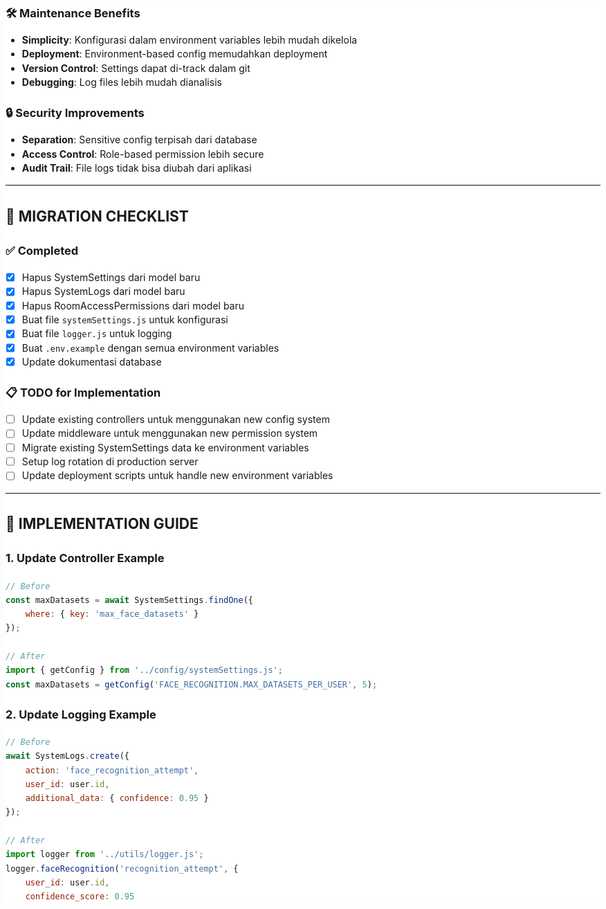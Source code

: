 ### 🛠️ **Maintenance Benefits**
- **Simplicity**: Konfigurasi dalam environment variables lebih mudah dikelola
- **Deployment**: Environment-based config memudahkan deployment
- **Version Control**: Settings dapat di-track dalam git
- **Debugging**: Log files lebih mudah dianalisis

### 🔒 **Security Improvements**
- **Separation**: Sensitive config terpisah dari database
- **Access Control**: Role-based permission lebih secure
- **Audit Trail**: File logs tidak bisa diubah dari aplikasi

---

## 🔄 **MIGRATION CHECKLIST**

### ✅ **Completed**
- [x] Hapus SystemSettings dari model baru
- [x] Hapus SystemLogs dari model baru  
- [x] Hapus RoomAccessPermissions dari model baru
- [x] Buat file `systemSettings.js` untuk konfigurasi
- [x] Buat file `logger.js` untuk logging
- [x] Buat `.env.example` dengan semua environment variables
- [x] Update dokumentasi database

### 📋 **TODO for Implementation**
- [ ] Update existing controllers untuk menggunakan new config system
- [ ] Update middleware untuk menggunakan new permission system
- [ ] Migrate existing SystemSettings data ke environment variables
- [ ] Setup log rotation di production server
- [ ] Update deployment scripts untuk handle new environment variables

---

## 🔧 **IMPLEMENTATION GUIDE**

### **1. Update Controller Example**
```javascript
// Before
const maxDatasets = await SystemSettings.findOne({ 
    where: { key: 'max_face_datasets' } 
});

// After
import { getConfig } from '../config/systemSettings.js';
const maxDatasets = getConfig('FACE_RECOGNITION.MAX_DATASETS_PER_USER', 5);
```

### **2. Update Logging Example**
```javascript
// Before
await SystemLogs.create({
    action: 'face_recognition_attempt',
    user_id: user.id,
    additional_data: { confidence: 0.95 }
});

// After
import logger from '../utils/logger.js';
logger.faceRecognition('recognition_attempt', {
    user_id: user.id,
    confidence_score: 0.95
```